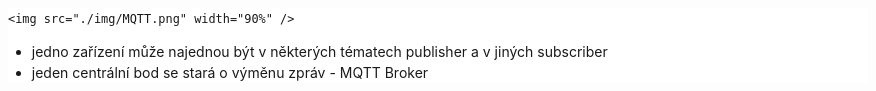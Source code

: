 	<img src="./img/MQTT.png" width="90%" />
</div>

 - jedno zařízení může najednou být v některých tématech publisher a v jiných subscriber
 - jeden centrální bod se stará o výměnu zpráv - MQTT Broker
